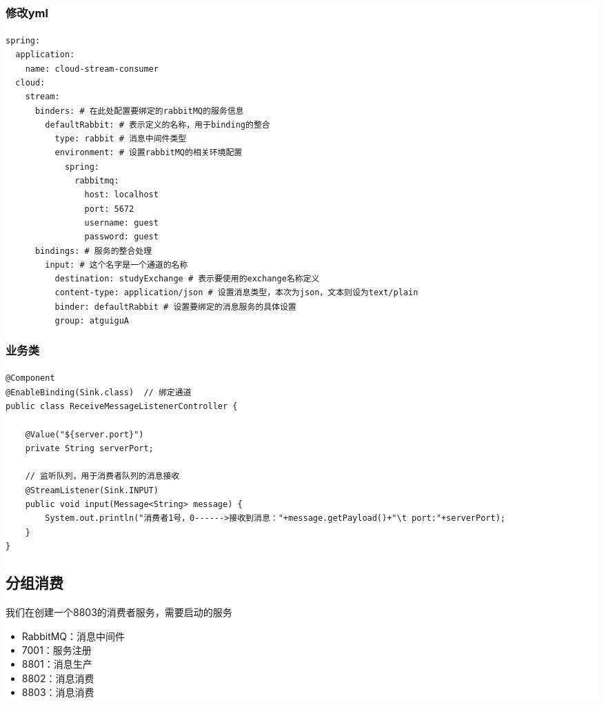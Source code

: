### 修改yml

```
spring:
  application:
    name: cloud-stream-consumer
  cloud:
    stream:
      binders: # 在此处配置要绑定的rabbitMQ的服务信息
        defaultRabbit: # 表示定义的名称，用于binding的整合
          type: rabbit # 消息中间件类型
          environment: # 设置rabbitMQ的相关环境配置
            spring:
              rabbitmq:
                host: localhost
                port: 5672
                username: guest
                password: guest
      bindings: # 服务的整合处理
        input: # 这个名字是一个通道的名称
          destination: studyExchange # 表示要使用的exchange名称定义
          content-type: application/json # 设置消息类型，本次为json，文本则设为text/plain
          binder: defaultRabbit # 设置要绑定的消息服务的具体设置
          group: atguiguA
```

### 业务类

```
@Component
@EnableBinding(Sink.class)  // 绑定通道
public class ReceiveMessageListenerController {

    @Value("${server.port}")
    private String serverPort;

    // 监听队列，用于消费者队列的消息接收
    @StreamListener(Sink.INPUT)
    public void input(Message<String> message) {
        System.out.println("消费者1号，0------>接收到消息："+message.getPayload()+"\t port:"+serverPort);
    }
}
```



## 分组消费

我们在创建一个8803的消费者服务，需要启动的服务

- RabbitMQ：消息中间件
- 7001：服务注册
- 8801：消息生产
- 8802：消息消费
- 8803：消息消费
